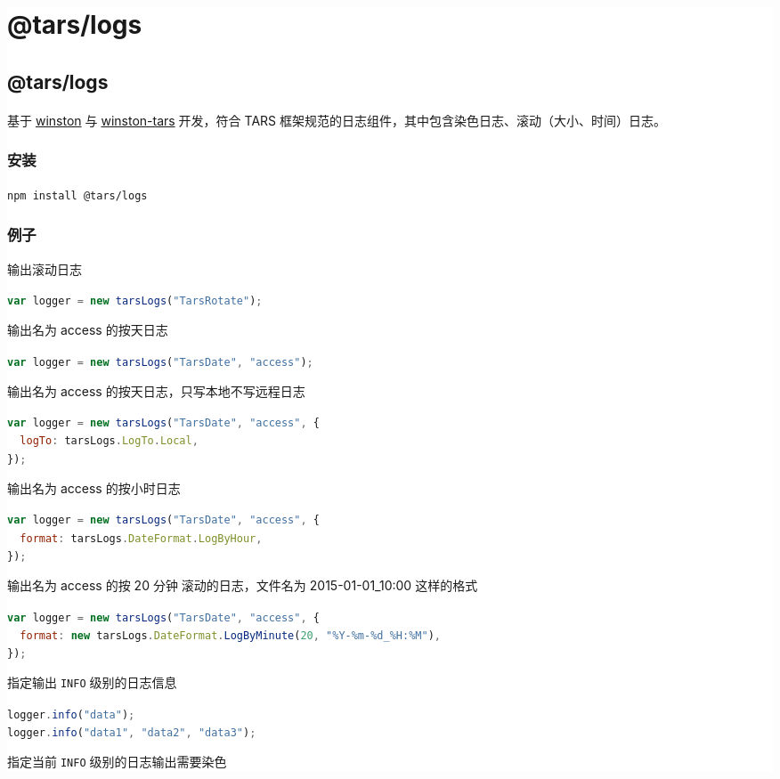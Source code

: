 # @tars/logs

## @tars/logs

基于 [winston](https://github.com/flatiron/winston) 与 [winston-tars](https://github.com/tars-node/winston-tars) 开发，符合 TARS 框架规范的日志组件，其中包含染色日志、滚动（大小、时间）日志。

### 安装

`npm install @tars/logs`

### 例子

输出滚动日志

```javascript
var logger = new tarsLogs("TarsRotate");
```

输出名为 access 的按天日志

```javascript
var logger = new tarsLogs("TarsDate", "access");
```

输出名为 access 的按天日志，只写本地不写远程日志

```javascript
var logger = new tarsLogs("TarsDate", "access", {
  logTo: tarsLogs.LogTo.Local,
});
```

输出名为 access 的按小时日志

```javascript
var logger = new tarsLogs("TarsDate", "access", {
  format: tarsLogs.DateFormat.LogByHour,
});
```

输出名为 access 的按 20 分钟 滚动的日志，文件名为 2015-01-01_10:00 这样的格式

```javascript
var logger = new tarsLogs("TarsDate", "access", {
  format: new tarsLogs.DateFormat.LogByMinute(20, "%Y-%m-%d_%H:%M"),
});
```

指定输出 `INFO` 级别的日志信息

```javascript
logger.info("data");
logger.info("data1", "data2", "data3");
```

指定当前 `INFO` 级别的日志输出需要染色
